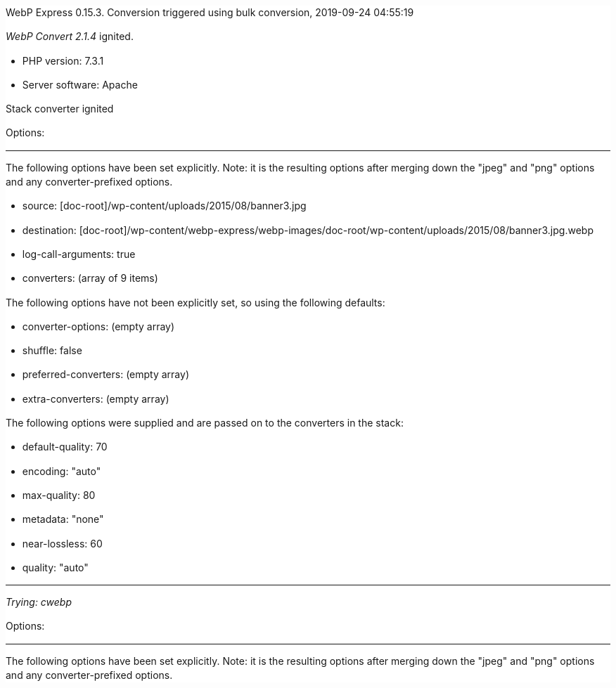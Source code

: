 WebP Express 0.15.3. Conversion triggered using bulk conversion, 2019-09-24 04:55:19


*WebP Convert 2.1.4*  ignited.

- PHP version: 7.3.1

- Server software: Apache


Stack converter ignited


Options:

------------

The following options have been set explicitly. Note: it is the resulting options after merging down the "jpeg" and "png" options and any converter-prefixed options.

- source: [doc-root]/wp-content/uploads/2015/08/banner3.jpg

- destination: [doc-root]/wp-content/webp-express/webp-images/doc-root/wp-content/uploads/2015/08/banner3.jpg.webp

- log-call-arguments: true

- converters: (array of 9 items)


The following options have not been explicitly set, so using the following defaults:

- converter-options: (empty array)

- shuffle: false

- preferred-converters: (empty array)

- extra-converters: (empty array)


The following options were supplied and are passed on to the converters in the stack:

- default-quality: 70

- encoding: "auto"

- max-quality: 80

- metadata: "none"

- near-lossless: 60

- quality: "auto"

------------



*Trying: cwebp* 


Options:

------------

The following options have been set explicitly. Note: it is the resulting options after merging down the "jpeg" and "png" options and any converter-prefixed options.
